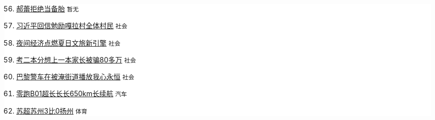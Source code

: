 56. [郝蕾拒绝当备胎](https://m.weibo.cn/search?containerid=100103type%3D1%26t%3D10%26q%3D%E9%83%9D%E8%95%BE%E6%8B%92%E7%BB%9D%E5%BD%93%E5%A4%87%E8%83%8E&stream_entry_id=31&isnewpage=1&extparam=seat%3D1%26stream_entry_id%3D31%26q%3D%25E9%2583%259D%25E8%2595%25BE%25E6%258B%2592%25E7%25BB%259D%25E5%25BD%2593%25E5%25A4%2587%25E8%2583%258E%26dgr%3D0%26pos%3D49%26filter_type%3Drealtimehot%26c_type%3D31%26realpos%3D50%26cate%3D5001%26band_rank%3D50%26flag%3D1%26lcate%3D5001%26display_time%3D1751206819%26pre_seqid%3D17512068193970160899506) `暂无` 

57. [习近平回信勉励嘎拉村全体村民](https://m.weibo.cn/search?containerid=100103type%3D1%26t%3D10%26q%3D%23%E4%B9%A0%E8%BF%91%E5%B9%B3%E5%9B%9E%E4%BF%A1%E5%8B%89%E5%8A%B1%E5%98%8E%E6%8B%89%E6%9D%91%E5%85%A8%E4%BD%93%E6%9D%91%E6%B0%91%23&stream_entry_id=51&isnewpage=1&extparam=seat%3D1%26stream_entry_id%3D51%26c_type%3D51%26filter_type%3Drealtimehot%26cate%3D10103%26dgr%3D0%26pos%3D0%26q%3D%2523%25E4%25B9%25A0%25E8%25BF%2591%25E5%25B9%25B3%25E5%259B%259E%25E4%25BF%25A1%25E5%258B%2589%25E5%258A%25B1%25E5%2598%258E%25E6%258B%2589%25E6%259D%2591%25E5%2585%25A8%25E4%25BD%2593%25E6%259D%2591%25E6%25B0%2591%2523%26display_time%3D1751203904%26pre_seqid%3D175120390460801611972137) `社会` 

58. [夜间经济点燃夏日文旅新引擎](https://m.weibo.cn/search?containerid=100103type%3D1%26t%3D10%26q%3D%23%E5%A4%9C%E9%97%B4%E7%BB%8F%E6%B5%8E%E7%82%B9%E7%87%83%E5%A4%8F%E6%97%A5%E6%96%87%E6%97%85%E6%96%B0%E5%BC%95%E6%93%8E%23&stream_entry_id=31&isnewpage=1&extparam=seat%3D1%26c_type%3D31%26lcate%3D5001%26cate%3D5001%26band_rank%3D3%26pos%3D2%26q%3D%2523%25E5%25A4%259C%25E9%2597%25B4%25E7%25BB%258F%25E6%25B5%258E%25E7%2582%25B9%25E7%2587%2583%25E5%25A4%258F%25E6%2597%25A5%25E6%2596%2587%25E6%2597%2585%25E6%2596%25B0%25E5%25BC%2595%25E6%2593%258E%2523%26stream_entry_id%3D31%26realpos%3D3%26flag%3D0%26dgr%3D0%26filter_type%3Drealtimehot%26display_time%3D1751203904%26pre_seqid%3D175120390460801611972137) `社会` 

59. [考二本分想上一本家长被骗80多万](https://m.weibo.cn/search?containerid=100103type%3D1%26t%3D10%26q%3D%23%E8%80%83%E4%BA%8C%E6%9C%AC%E5%88%86%E6%83%B3%E4%B8%8A%E4%B8%80%E6%9C%AC%E5%AE%B6%E9%95%BF%E8%A2%AB%E9%AA%9780%E5%A4%9A%E4%B8%87%23&stream_entry_id=31&isnewpage=1&extparam=seat%3D1%26c_type%3D31%26lcate%3D5001%26cate%3D5001%26band_rank%3D10%26pos%3D11%26q%3D%2523%25E8%2580%2583%25E4%25BA%258C%25E6%259C%25AC%25E5%2588%2586%25E6%2583%25B3%25E4%25B8%258A%25E4%25B8%2580%25E6%259C%25AC%25E5%25AE%25B6%25E9%2595%25BF%25E8%25A2%25AB%25E9%25AA%259780%25E5%25A4%259A%25E4%25B8%2587%2523%26stream_entry_id%3D31%26realpos%3D10%26flag%3D0%26dgr%3D0%26filter_type%3Drealtimehot%26display_time%3D1751203904%26pre_seqid%3D175120390460801611972137) `社会` 

60. [巴黎警车在被淹街道播放我心永恒](https://m.weibo.cn/search?containerid=100103type%3D1%26t%3D10%26q%3D%23%E5%B7%B4%E9%BB%8E%E8%AD%A6%E8%BD%A6%E5%9C%A8%E8%A2%AB%E6%B7%B9%E8%A1%97%E9%81%93%E6%92%AD%E6%94%BE%E6%88%91%E5%BF%83%E6%B0%B8%E6%81%92%23&stream_entry_id=31&isnewpage=1&extparam=seat%3D1%26c_type%3D31%26lcate%3D5001%26cate%3D5001%26band_rank%3D15%26pos%3D16%26q%3D%2523%25E5%25B7%25B4%25E9%25BB%258E%25E8%25AD%25A6%25E8%25BD%25A6%25E5%259C%25A8%25E8%25A2%25AB%25E6%25B7%25B9%25E8%25A1%2597%25E9%2581%2593%25E6%2592%25AD%25E6%2594%25BE%25E6%2588%2591%25E5%25BF%2583%25E6%25B0%25B8%25E6%2581%2592%2523%26stream_entry_id%3D31%26realpos%3D15%26flag%3D1%26dgr%3D0%26filter_type%3Drealtimehot%26display_time%3D1751203904%26pre_seqid%3D175120390460801611972137) `社会` 

61. [零跑B01超长长长650km长续航](https://m.weibo.cn/search?containerid=100103type%3D1%26t%3D10%26q%3D%23%E9%9B%B6%E8%B7%91B01%E8%B6%85%E9%95%BF%E9%95%BF%E9%95%BF650km%E9%95%BF%E7%BB%AD%E8%88%AA%23&stream_entry_id=31&isnewpage=1&extparam=seat%3D1%26c_type%3D31%26lcate%3D5001%26cate%3D5001%26band_rank%3D19%26pos%3D20%26q%3D%2523%25E9%259B%25B6%25E8%25B7%2591B01%25E8%25B6%2585%25E9%2595%25BF%25E9%2595%25BF%25E9%2595%25BF650km%25E9%2595%25BF%25E7%25BB%25AD%25E8%2588%25AA%2523%26stream_entry_id%3D31%26realpos%3D19%26flag%3D1%26dgr%3D0%26filter_type%3Drealtimehot%26display_time%3D1751203904%26pre_seqid%3D175120390460801611972137) `汽车` 

62. [苏超苏州3比0扬州](https://m.weibo.cn/search?containerid=100103type%3D1%26t%3D10%26q%3D%23%E8%8B%8F%E8%B6%85%E8%8B%8F%E5%B7%9E3%E6%AF%940%E6%89%AC%E5%B7%9E%23&stream_entry_id=31&isnewpage=1&extparam=seat%3D1%26c_type%3D31%26lcate%3D5001%26cate%3D5001%26band_rank%3D33%26pos%3D34%26q%3D%2523%25E8%258B%258F%25E8%25B6%2585%25E8%258B%258F%25E5%25B7%259E3%25E6%25AF%25940%25E6%2589%25AC%25E5%25B7%259E%2523%26stream_entry_id%3D31%26realpos%3D33%26flag%3D1%26dgr%3D0%26filter_type%3Drealtimehot%26display_time%3D1751203904%26pre_seqid%3D175120390460801611972137) `体育` 

